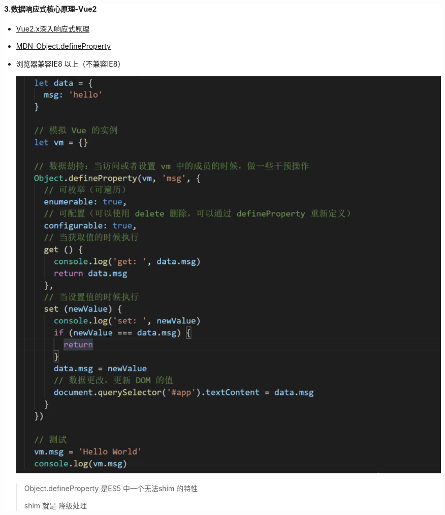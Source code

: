 #### 3.数据响应式核心原理-Vue2

- [Vue2.x深入响应式原理](https://cn.vuejs.org/v2/guide/reactivity.html)

- [MDN-Object.defineProperty](https://developer.mozilla.org/en-US/docs/Web/JavaScript/Reference/Global_Objects/Object/defineProperty)

- 浏览器兼容IE8 以上（不兼容IE8）

  ![image-20200811224056310](../../image/image-20200811224056310.png)

> Object.defineProperty 是ES5 中一个无法shim 的特性
>
> shim 就是 降级处理
